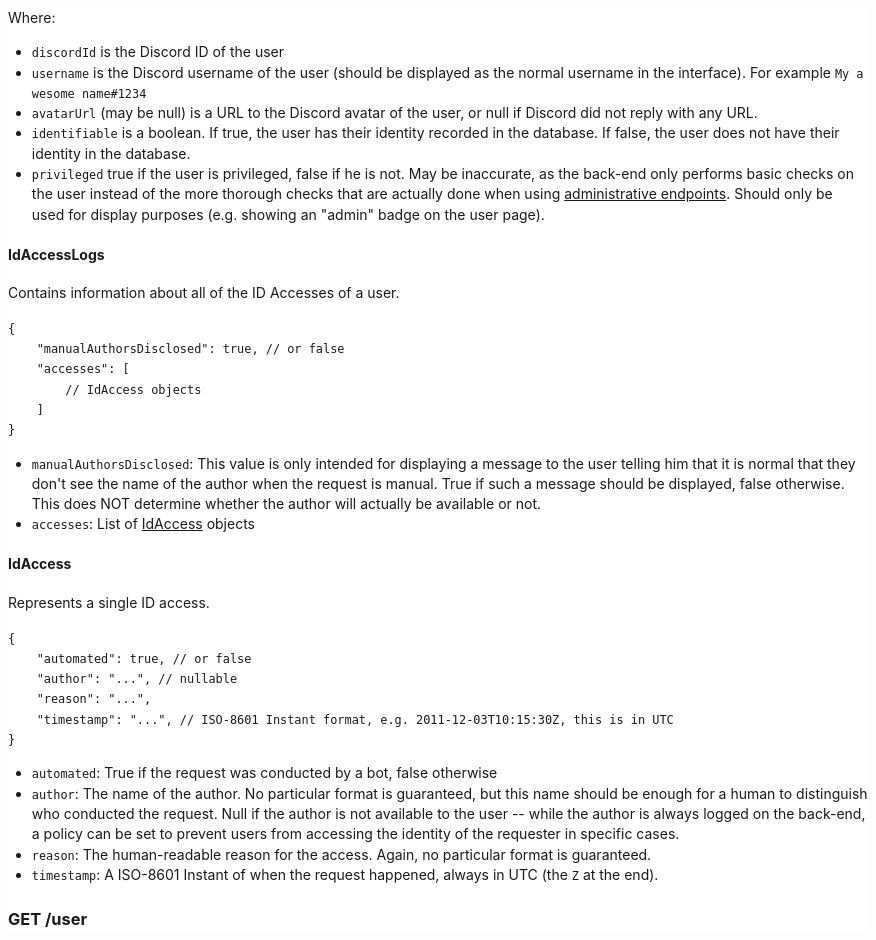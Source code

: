 Where:

* `discordId` is the Discord ID of the user
* `username` is the Discord username of the user (should be displayed as the normal username in the interface). For example `My awesome name#1234`
* `avatarUrl` (may be null) is a URL to the Discord avatar of the user, or null if Discord did not reply with any URL.
* `identifiable` is a boolean. If true, the user has their identity recorded in the database. If false, the user does not have their identity in the database.
* `privileged` true if the user is privileged, false if he is not. May be inaccurate, as the back-end only performs basic checks on the user instead of the more thorough checks that are actually done when using [administrative endpoints](#administrative-endpoints-admin). Should only be used for display purposes (e.g. showing an "admin" badge on the user page).

#### IdAccessLogs

Contains information about all of the ID Accesses of a user.

```json5
{
    "manualAuthorsDisclosed": true, // or false
    "accesses": [
        // IdAccess objects
    ]
}
```

* `manualAuthorsDisclosed`: This value is only intended for displaying a message to the user telling him that it is normal that they don't see the name of the author when the request is manual. True if such a message should be displayed, false otherwise. This does NOT determine whether the author will actually be available or not.
* `accesses`: List of [IdAccess](#idaccess) objects

#### IdAccess

Represents a single ID access.

```json5
{
    "automated": true, // or false
    "author": "...", // nullable
    "reason": "...",
    "timestamp": "...", // ISO-8601 Instant format, e.g. 2011-12-03T10:15:30Z, this is in UTC
}
```

* `automated`: True if the request was conducted by a bot, false otherwise
* `author`: The name of the author. No particular format is guaranteed, but this name should be enough for a human to distinguish who conducted the request. Null if the author is not available to the user -- while the author is always logged on the back-end, a policy can be set to prevent users from accessing the identity of the requester in specific cases.
* `reason`: The human-readable reason for the access. Again, no particular format is guaranteed.
* `timestamp`: A ISO-8601 Instant of when the request happened, always in UTC (the `Z` at the end).

### GET /user

